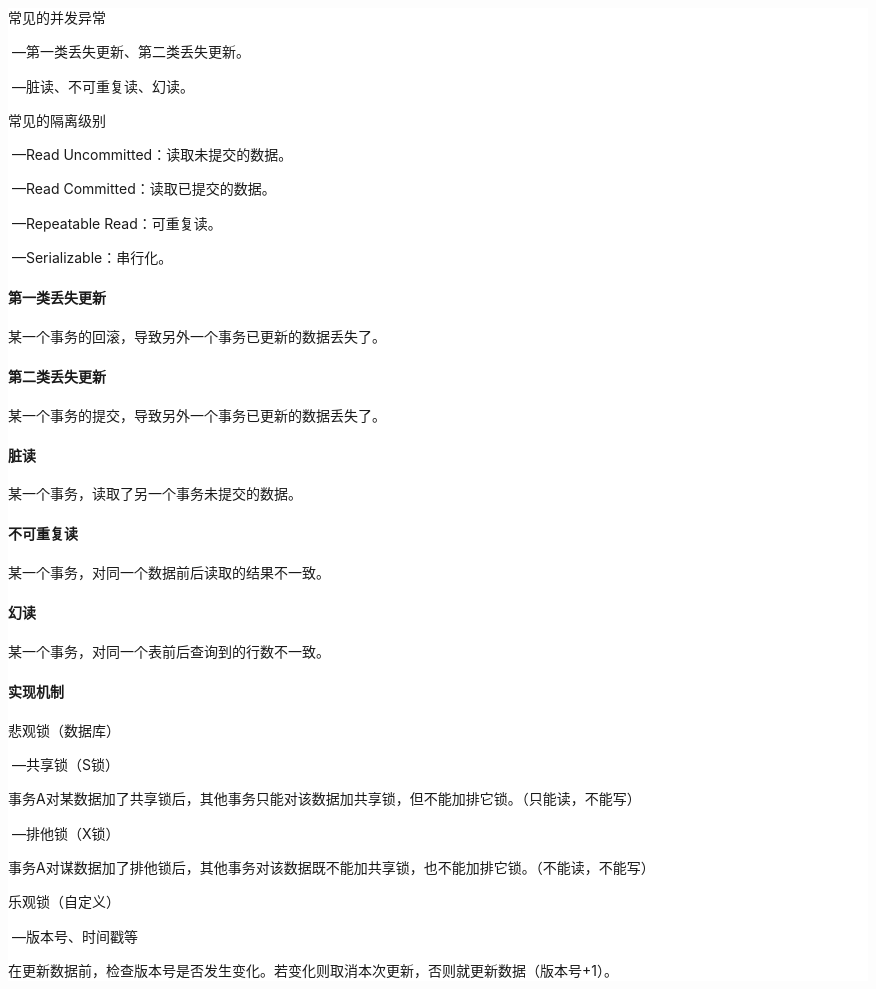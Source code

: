 常见的并发异常

​	—第一类丢失更新、第二类丢失更新。

​	—脏读、不可重复读、幻读。



常见的隔离级别

​	—Read Uncommitted：读取未提交的数据。

​	—Read Committed：读取已提交的数据。

​	—Repeatable Read：可重复读。

​	—Serializable：串行化。



#### 第一类丢失更新

某一个事务的回滚，导致另外一个事务已更新的数据丢失了。



#### 第二类丢失更新

某一个事务的提交，导致另外一个事务已更新的数据丢失了。



#### 脏读

某一个事务，读取了另一个事务未提交的数据。



#### 不可重复读

某一个事务，对同一个数据前后读取的结果不一致。



#### 幻读

某一个事务，对同一个表前后查询到的行数不一致。



#### 实现机制

悲观锁（数据库）

​	—共享锁（S锁）

​	事务A对某数据加了共享锁后，其他事务只能对该数据加共享锁，但不能加排它锁。（只能读，不能写）

​	—排他锁（X锁）

​	事务A对谋数据加了排他锁后，其他事务对该数据既不能加共享锁，也不能加排它锁。（不能读，不能写）

乐观锁（自定义）

​	—版本号、时间戳等

​	在更新数据前，检查版本号是否发生变化。若变化则取消本次更新，否则就更新数据（版本号+1）。
